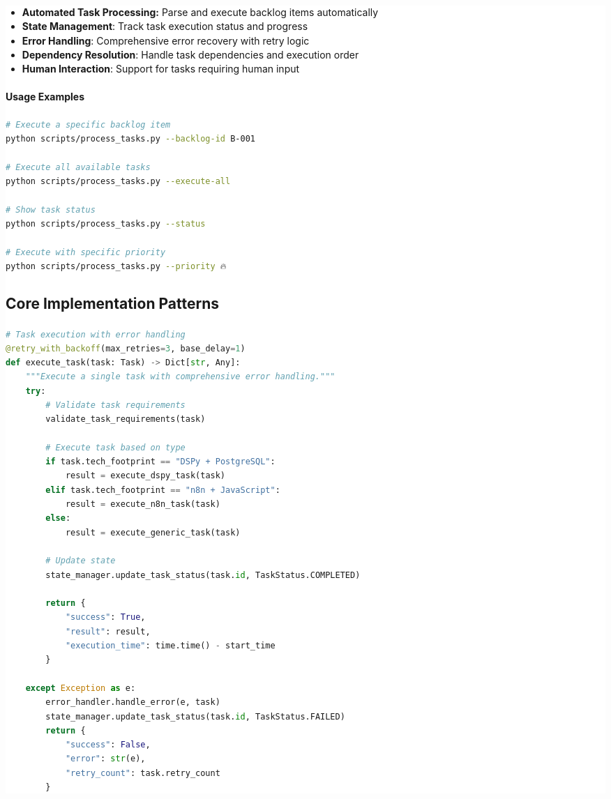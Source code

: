 - **Automated Task Processing:** Parse and execute backlog items automatically
- **State Management**: Track task execution status and progress
- **Error Handling**: Comprehensive error recovery with retry logic
- **Dependency Resolution**: Handle task dependencies and execution order
- **Human Interaction**: Support for tasks requiring human input

#### **Usage Examples**

```bash
# Execute a specific backlog item
python scripts/process_tasks.py --backlog-id B-001

# Execute all available tasks
python scripts/process_tasks.py --execute-all

# Show task status
python scripts/process_tasks.py --status

# Execute with specific priority
python scripts/process_tasks.py --priority 🔥
```

## **Core Implementation Patterns**

```python
# Task execution with error handling
@retry_with_backoff(max_retries=3, base_delay=1)
def execute_task(task: Task) -> Dict[str, Any]:
    """Execute a single task with comprehensive error handling."""
    try:
        # Validate task requirements
        validate_task_requirements(task)

        # Execute task based on type
        if task.tech_footprint == "DSPy + PostgreSQL":
            result = execute_dspy_task(task)
        elif task.tech_footprint == "n8n + JavaScript":
            result = execute_n8n_task(task)
        else:
            result = execute_generic_task(task)

        # Update state
        state_manager.update_task_status(task.id, TaskStatus.COMPLETED)

        return {
            "success": True,
            "result": result,
            "execution_time": time.time() - start_time
        }

    except Exception as e:
        error_handler.handle_error(e, task)
        state_manager.update_task_status(task.id, TaskStatus.FAILED)
        return {
            "success": False,
            "error": str(e),
            "retry_count": task.retry_count
        }
```
